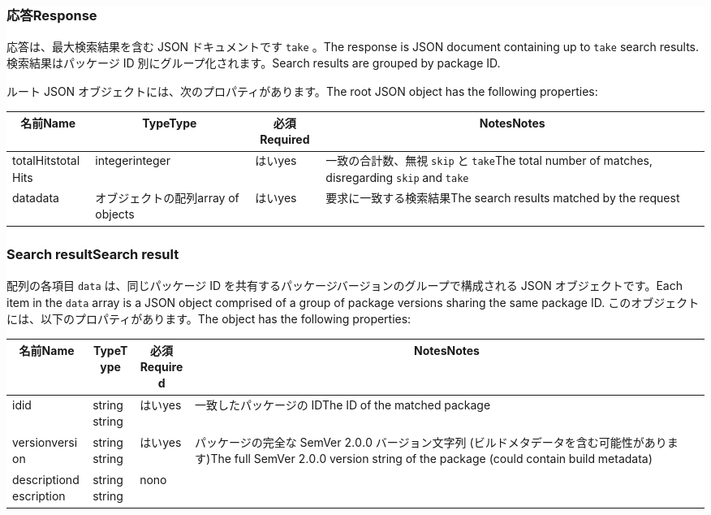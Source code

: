 ### <a name="response"></a><span data-ttu-id="ffbcc-183">応答</span><span class="sxs-lookup"><span data-stu-id="ffbcc-183">Response</span></span>

<span data-ttu-id="ffbcc-184">応答は、最大検索結果を含む JSON ドキュメントです `take` 。</span><span class="sxs-lookup"><span data-stu-id="ffbcc-184">The response is JSON document containing up to `take` search results.</span></span> <span data-ttu-id="ffbcc-185">検索結果はパッケージ ID 別にグループ化されます。</span><span class="sxs-lookup"><span data-stu-id="ffbcc-185">Search results are grouped by package ID.</span></span>

<span data-ttu-id="ffbcc-186">ルート JSON オブジェクトには、次のプロパティがあります。</span><span class="sxs-lookup"><span data-stu-id="ffbcc-186">The root JSON object has the following properties:</span></span>

<span data-ttu-id="ffbcc-187">名前</span><span class="sxs-lookup"><span data-stu-id="ffbcc-187">Name</span></span>      | <span data-ttu-id="ffbcc-188">Type</span><span class="sxs-lookup"><span data-stu-id="ffbcc-188">Type</span></span>             | <span data-ttu-id="ffbcc-189">必須</span><span class="sxs-lookup"><span data-stu-id="ffbcc-189">Required</span></span> | <span data-ttu-id="ffbcc-190">Notes</span><span class="sxs-lookup"><span data-stu-id="ffbcc-190">Notes</span></span>
--------- | ---------------- | -------- | -----
<span data-ttu-id="ffbcc-191">totalHits</span><span class="sxs-lookup"><span data-stu-id="ffbcc-191">totalHits</span></span> | <span data-ttu-id="ffbcc-192">integer</span><span class="sxs-lookup"><span data-stu-id="ffbcc-192">integer</span></span>          | <span data-ttu-id="ffbcc-193">はい</span><span class="sxs-lookup"><span data-stu-id="ffbcc-193">yes</span></span>      | <span data-ttu-id="ffbcc-194">一致の合計数、無視 `skip` と `take`</span><span class="sxs-lookup"><span data-stu-id="ffbcc-194">The total number of matches, disregarding `skip` and `take`</span></span>
<span data-ttu-id="ffbcc-195">data</span><span class="sxs-lookup"><span data-stu-id="ffbcc-195">data</span></span>      | <span data-ttu-id="ffbcc-196">オブジェクトの配列</span><span class="sxs-lookup"><span data-stu-id="ffbcc-196">array of objects</span></span> | <span data-ttu-id="ffbcc-197">はい</span><span class="sxs-lookup"><span data-stu-id="ffbcc-197">yes</span></span>      | <span data-ttu-id="ffbcc-198">要求に一致する検索結果</span><span class="sxs-lookup"><span data-stu-id="ffbcc-198">The search results matched by the request</span></span>

### <a name="search-result"></a><span data-ttu-id="ffbcc-199">Search result</span><span class="sxs-lookup"><span data-stu-id="ffbcc-199">Search result</span></span>

<span data-ttu-id="ffbcc-200">配列の各項目 `data` は、同じパッケージ ID を共有するパッケージバージョンのグループで構成される JSON オブジェクトです。</span><span class="sxs-lookup"><span data-stu-id="ffbcc-200">Each item in the `data` array is a JSON object comprised of a group of package versions sharing the same package ID.</span></span>
<span data-ttu-id="ffbcc-201">このオブジェクトには、以下のプロパティがあります。</span><span class="sxs-lookup"><span data-stu-id="ffbcc-201">The object has the following properties:</span></span>

<span data-ttu-id="ffbcc-202">名前</span><span class="sxs-lookup"><span data-stu-id="ffbcc-202">Name</span></span>           | <span data-ttu-id="ffbcc-203">Type</span><span class="sxs-lookup"><span data-stu-id="ffbcc-203">Type</span></span>                       | <span data-ttu-id="ffbcc-204">必須</span><span class="sxs-lookup"><span data-stu-id="ffbcc-204">Required</span></span> | <span data-ttu-id="ffbcc-205">Notes</span><span class="sxs-lookup"><span data-stu-id="ffbcc-205">Notes</span></span>
-------------- | -------------------------- | -------- | -----
<span data-ttu-id="ffbcc-206">id</span><span class="sxs-lookup"><span data-stu-id="ffbcc-206">id</span></span>             | <span data-ttu-id="ffbcc-207">string</span><span class="sxs-lookup"><span data-stu-id="ffbcc-207">string</span></span>                     | <span data-ttu-id="ffbcc-208">はい</span><span class="sxs-lookup"><span data-stu-id="ffbcc-208">yes</span></span>      | <span data-ttu-id="ffbcc-209">一致したパッケージの ID</span><span class="sxs-lookup"><span data-stu-id="ffbcc-209">The ID of the matched package</span></span>
<span data-ttu-id="ffbcc-210">version</span><span class="sxs-lookup"><span data-stu-id="ffbcc-210">version</span></span>        | <span data-ttu-id="ffbcc-211">string</span><span class="sxs-lookup"><span data-stu-id="ffbcc-211">string</span></span>                     | <span data-ttu-id="ffbcc-212">はい</span><span class="sxs-lookup"><span data-stu-id="ffbcc-212">yes</span></span>      | <span data-ttu-id="ffbcc-213">パッケージの完全な SemVer 2.0.0 バージョン文字列 (ビルドメタデータを含む可能性があります)</span><span class="sxs-lookup"><span data-stu-id="ffbcc-213">The full SemVer 2.0.0 version string of the package (could contain build metadata)</span></span>
<span data-ttu-id="ffbcc-214">description</span><span class="sxs-lookup"><span data-stu-id="ffbcc-214">description</span></span>    | <span data-ttu-id="ffbcc-215">string</span><span class="sxs-lookup"><span data-stu-id="ffbcc-215">string</span></span>                     | <span data-ttu-id="ffbcc-216">no</span><span class="sxs-lookup"><span data-stu-id="ffbcc-216">no</span></span>       | 